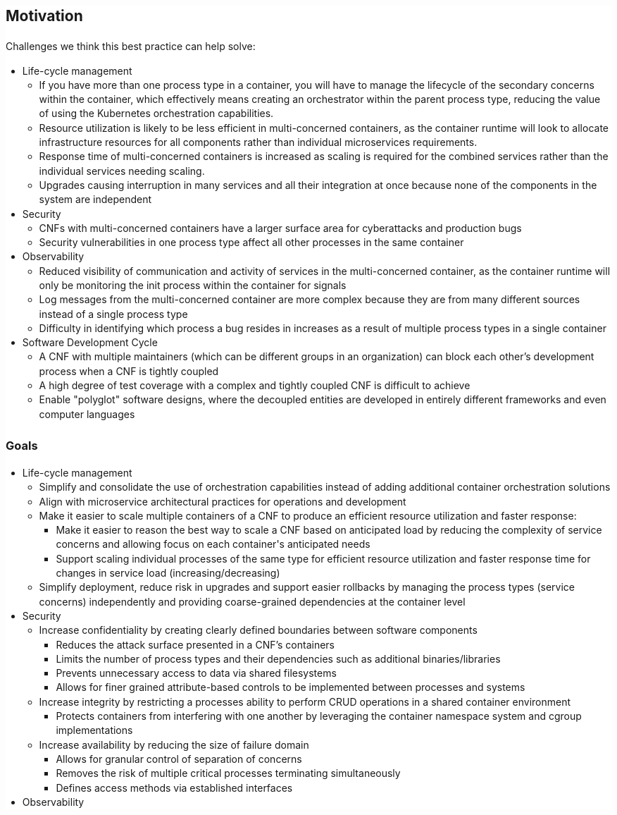 ## **Motivation**

Challenges we think this best practice can help solve:

- Life-cycle management
  - If you have more than one process type in a container, you will have to manage the lifecycle of the secondary concerns within the container, which effectively means creating an orchestrator within the parent process type, reducing the value of using the Kubernetes orchestration capabilities.
  - Resource utilization is likely to be less efficient in multi-concerned containers, as the container runtime will look to allocate infrastructure resources for all components rather than individual microservices requirements.
  - Response time of multi-concerned containers is increased as scaling is required for the combined services rather than the individual services needing scaling.
  - Upgrades causing interruption in many services and all their integration at once because none of the components in the system are independent
- Security
  - CNFs with multi-concerned containers have a larger surface area for cyberattacks and production bugs
  - Security vulnerabilities in one process type affect all other processes in the same container
- Observability
  - Reduced visibility of communication and activity of services in the multi-concerned container, as the container runtime will only be monitoring the init process within the container for signals
  - Log messages from the multi-concerned container are more complex because they are from many different sources instead of a single process type
  - Difficulty in identifying which process a bug resides in increases as a result of multiple process types in a single container
- Software Development Cycle
  - A CNF with multiple maintainers (which can be different groups in an organization) can block each other’s development process when a CNF is tightly coupled
  - A high degree of test coverage with a complex and tightly coupled CNF is difficult to achieve
  - Enable "polyglot" software designs, where the decoupled entities are developed in entirely different frameworks and even computer languages

### **Goals**

- Life-cycle management
  - Simplify and consolidate the use of orchestration capabilities instead of adding additional container orchestration solutions
  - Align with microservice architectural practices for operations and development
  - Make it easier to scale multiple containers of a CNF to produce an efficient resource utilization and faster response:
    - Make it easier to reason the best way to scale a CNF based on anticipated load by reducing the complexity of service concerns and allowing focus on each container's anticipated needs
    - Support scaling individual processes of the same type for efficient resource utilization and faster response time for changes in service load (increasing/decreasing)
  - Simplify deployment, reduce risk in upgrades and support easier rollbacks by managing the process types (service concerns) independently and providing coarse-grained dependencies at the container level
- Security
  - Increase confidentiality by creating clearly defined boundaries between software components
    - Reduces the attack surface presented in a CNF’s containers
    - Limits the number of process types and their dependencies such as additional binaries/libraries  
    - Prevents unnecessary access to data via shared filesystems
    - Allows for finer grained attribute-based controls to be implemented between processes and systems
  - Increase integrity by restricting a processes ability to perform CRUD operations in a shared container environment
    - Protects containers from interfering with one another by leveraging the container namespace system and cgroup implementations
  - Increase availability by reducing the size of failure domain
    - Allows for granular control of separation of concerns
    - Removes the risk of multiple critical processes terminating simultaneously
    - Defines access methods via established interfaces
- Observability
